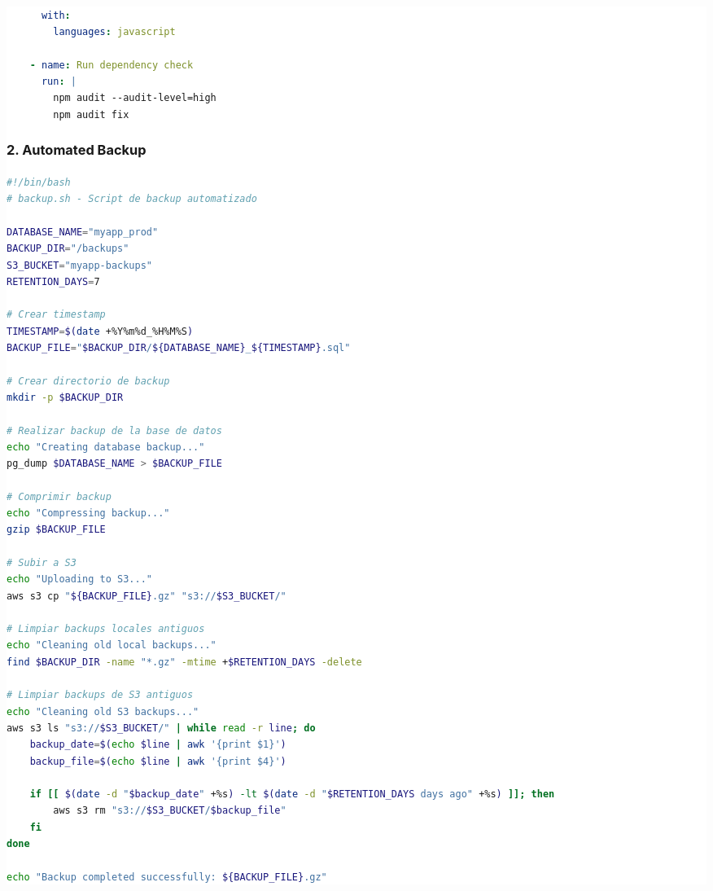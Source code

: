 ```yaml
      with:
        languages: javascript
    
    - name: Run dependency check
      run: |
        npm audit --audit-level=high
        npm audit fix
```

### 2. **Automated Backup**

```bash
#!/bin/bash
# backup.sh - Script de backup automatizado

DATABASE_NAME="myapp_prod"
BACKUP_DIR="/backups"
S3_BUCKET="myapp-backups"
RETENTION_DAYS=7

# Crear timestamp
TIMESTAMP=$(date +%Y%m%d_%H%M%S)
BACKUP_FILE="$BACKUP_DIR/${DATABASE_NAME}_${TIMESTAMP}.sql"

# Crear directorio de backup
mkdir -p $BACKUP_DIR

# Realizar backup de la base de datos
echo "Creating database backup..."
pg_dump $DATABASE_NAME > $BACKUP_FILE

# Comprimir backup
echo "Compressing backup..."
gzip $BACKUP_FILE

# Subir a S3
echo "Uploading to S3..."
aws s3 cp "${BACKUP_FILE}.gz" "s3://$S3_BUCKET/"

# Limpiar backups locales antiguos
echo "Cleaning old local backups..."
find $BACKUP_DIR -name "*.gz" -mtime +$RETENTION_DAYS -delete

# Limpiar backups de S3 antiguos
echo "Cleaning old S3 backups..."
aws s3 ls "s3://$S3_BUCKET/" | while read -r line; do
    backup_date=$(echo $line | awk '{print $1}')
    backup_file=$(echo $line | awk '{print $4}')
    
    if [[ $(date -d "$backup_date" +%s) -lt $(date -d "$RETENTION_DAYS days ago" +%s) ]]; then
        aws s3 rm "s3://$S3_BUCKET/$backup_file"
    fi
done

echo "Backup completed successfully: ${BACKUP_FILE}.gz"
```
